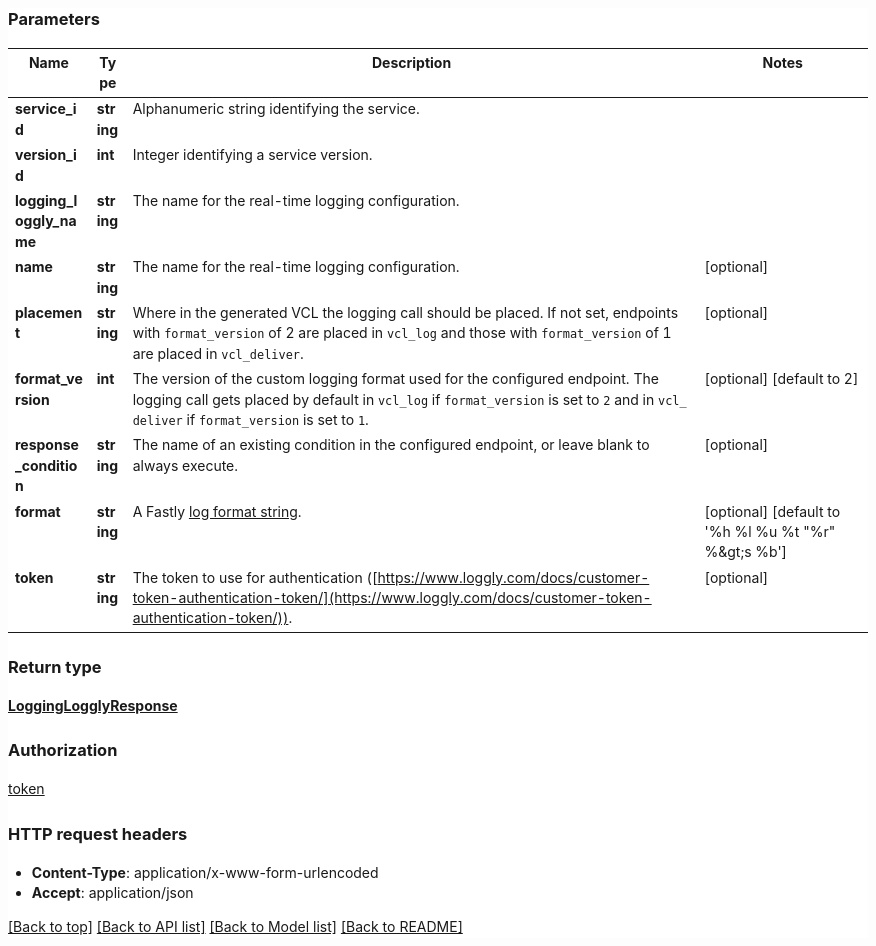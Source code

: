 ### Parameters

Name | Type | Description  | Notes
------------- | ------------- | ------------- | -------------
 **service_id** | **string**| Alphanumeric string identifying the service. | 
 **version_id** | **int**| Integer identifying a service version. | 
 **logging_loggly_name** | **string**| The name for the real-time logging configuration. | 
 **name** | **string**| The name for the real-time logging configuration. | [optional] 
 **placement** | **string**| Where in the generated VCL the logging call should be placed. If not set, endpoints with `format_version` of 2 are placed in `vcl_log` and those with `format_version` of 1 are placed in `vcl_deliver`.  | [optional] 
 **format_version** | **int**| The version of the custom logging format used for the configured endpoint. The logging call gets placed by default in `vcl_log` if `format_version` is set to `2` and in `vcl_deliver` if `format_version` is set to `1`.  | [optional] [default to 2]
 **response_condition** | **string**| The name of an existing condition in the configured endpoint, or leave blank to always execute. | [optional] 
 **format** | **string**| A Fastly [log format string](https://docs.fastly.com/en/guides/custom-log-formats). | [optional] [default to &#39;%h %l %u %t &quot;%r&quot; %&amp;gt;s %b&#39;]
 **token** | **string**| The token to use for authentication ([https://www.loggly.com/docs/customer-token-authentication-token/](https://www.loggly.com/docs/customer-token-authentication-token/)). | [optional] 

### Return type

[**LoggingLogglyResponse**](LoggingLogglyResponse.md)

### Authorization

[token](../README.md#token)

### HTTP request headers

 - **Content-Type**: application/x-www-form-urlencoded
 - **Accept**: application/json

[[Back to top]](#) [[Back to API list]](../README.md#documentation-for-api-endpoints) [[Back to Model list]](../README.md#documentation-for-models) [[Back to README]](../README.md)

